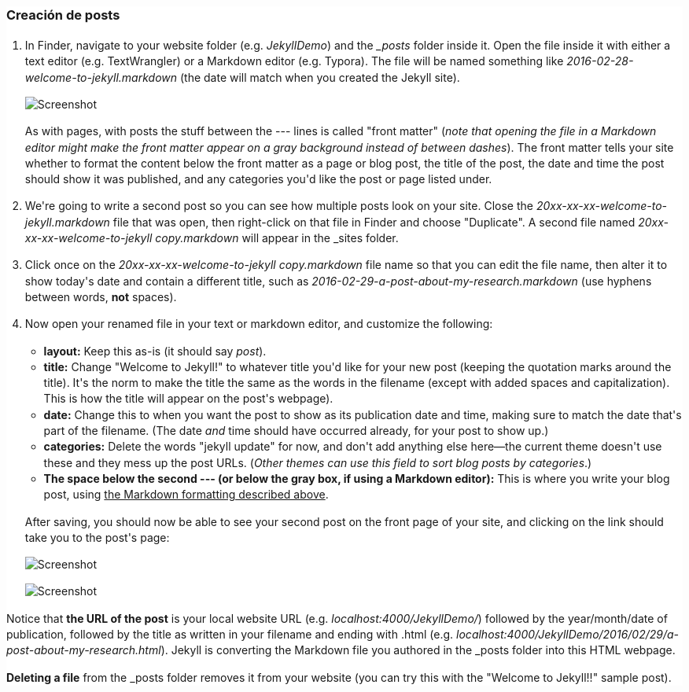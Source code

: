 ### Creación de posts <a id="section5-2"></a>

1. In Finder, navigate to your website folder (e.g. *JekyllDemo*) and the *_posts* folder inside it. Open the file inside it with either a text editor (e.g. TextWrangler) or a Markdown editor (e.g. Typora). The file will be named something like *2016-02-28-welcome-to-jekyll.markdown* (the date will match when you created the Jekyll site).

   ![Screenshot](https://programminghistorian.org/images/building-static-sites-with-jekyll-github-pages/building-static-sites-with-jekyll-github-pages-19.png)

   As with pages, with posts the stuff between the \--- lines is called "front matter" (*note that opening the file in a Markdown editor might make the front matter appear on a gray background instead of between dashes*). The front matter tells your site whether to format the content below the front matter as a page or blog post, the title of the post, the date and time the post should show it was published, and any categories you'd like the post or page listed under.

2. We're going to write a second post so you can see how multiple posts look on your site. Close the *20xx-xx-xx-welcome-to-jekyll.markdown* file that was open, then right-click on that file in Finder and choose "Duplicate". A second file named *20xx-xx-xx-welcome-to-jekyll copy.markdown* will appear in the _sites folder.

3. Click once on the *20xx-xx-xx-welcome-to-jekyll copy.markdown* file name so that you can edit the file name, then alter it to show today's date and contain a different title, such as *2016-02-29-a-post-about-my-research.markdown* (use hyphens between words, **not** spaces).

4. Now open your renamed file in your text or markdown editor, and customize the following:

   - **layout:** Keep this as-is (it should say *post*).
   - **title:** Change "Welcome to Jekyll!" to whatever title you'd like for your new post (keeping the quotation marks around the title). It's the norm to make the title the same as the words in the filename (except with added spaces and capitalization). This is how the title will appear on the post's webpage).
   - **date:** Change this to when you want the post to show as its publication date and time, making sure to match the date that's part of the filename. (The date *and* time should have occurred already, for your post to show up.)
   - **categories:** Delete the words "jekyll update" for now, and don't add anything else here—the current theme doesn't use these and they mess up the post URLs. (*Other themes can use this field to sort blog posts by categories*.)
   - **The space below the second \--- (or below the gray box, if using a Markdown editor):** This is where you write your blog post, using [the Markdown formatting described above](#section5-1).

   After saving, you should now be able to see your second post on the front page of your site, and clicking on the link should take you to the post's page:

   ![Screenshot](https://programminghistorian.org/images/building-static-sites-with-jekyll-github-pages/building-static-sites-with-jekyll-github-pages-20.png)

   ![Screenshot](https://programminghistorian.org/images/building-static-sites-with-jekyll-github-pages/building-static-sites-with-jekyll-github-pages-21.png)

Notice that **the URL of the post** is your local website URL (e.g. *localhost:4000/JekyllDemo/*) followed by the year/month/date of publication, followed by the title as written in your filename and ending with .html (e.g. *localhost:4000/JekyllDemo/2016/02/29/a-post-about-my-research.html*). Jekyll is converting the Markdown file you authored in the _posts folder into this HTML webpage.

**Deleting a file** from the _posts folder removes it from your website (you can try this with the "Welcome to Jekyll!!" sample post).
